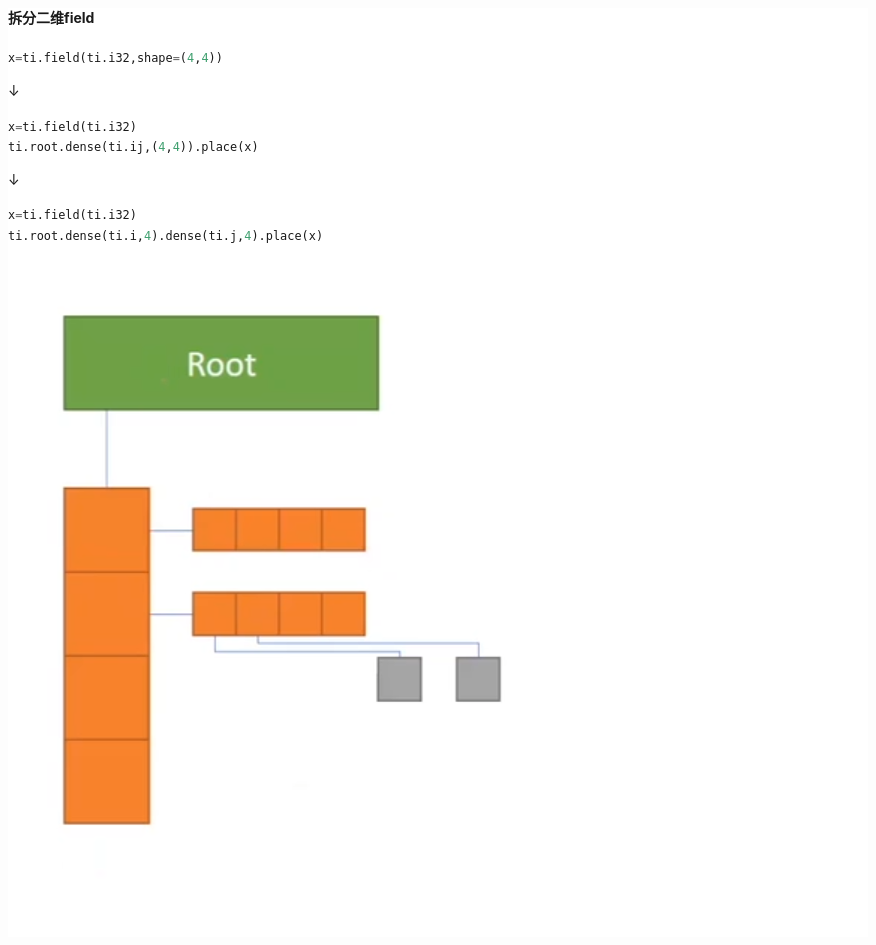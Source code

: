 #### 拆分二维field

```python
x=ti.field(ti.i32,shape=(4,4))
```

↓

```python
x=ti.field(ti.i32)
ti.root.dense(ti.ij,(4,4)).place(x)
```

↓

```python
x=ti.field(ti.i32)
ti.root.dense(ti.i,4).dense(ti.j,4).place(x)
```

![](./../assets/38.png)
